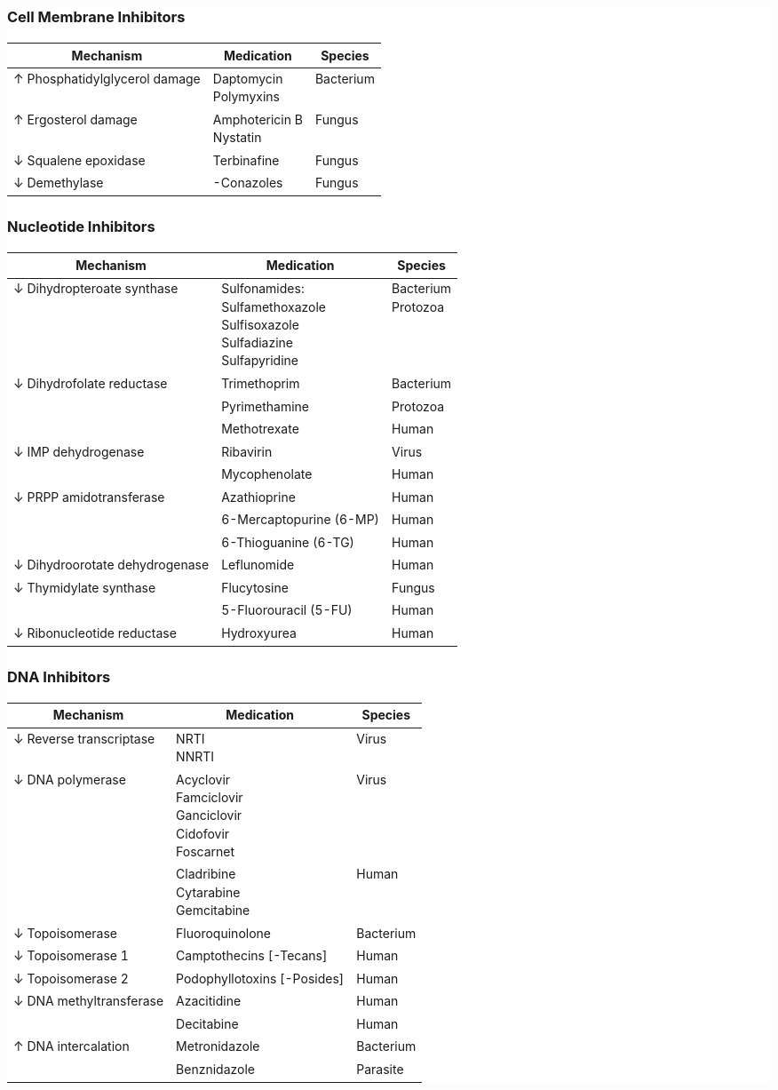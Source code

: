 ### Cell Membrane Inhibitors

|Mechanism|Medication|Species|
|-|-|-|
|↑ Phosphatidylglycerol damage|Daptomycin<br>Polymyxins|Bacterium|
|↑ Ergosterol damage|Amphotericin B<br>Nystatin|Fungus|
|↓ Squalene epoxidase|Terbinafine|Fungus|
|↓ Demethylase|-Conazoles|Fungus|

### Nucleotide Inhibitors

|Mechanism|Medication|Species|
|-|-|-|
|↓ Dihydropteroate synthase|Sulfonamides:<br>Sulfamethoxazole<br>Sulfisoxazole<br>Sulfadiazine<br>Sulfapyridine|Bacterium<br>Protozoa|
|↓ Dihydrofolate reductase|Trimethoprim|Bacterium|
||Pyrimethamine|Protozoa|
||Methotrexate|Human|
|↓ IMP dehydrogenase|Ribavirin|Virus|
||Mycophenolate|Human|
|↓ PRPP amidotransferase|Azathioprine|Human|
||6-Mercaptopurine (6-MP)|Human|
||6-Thioguanine (6-TG)|Human|
|↓ Dihydroorotate dehydrogenase|Leflunomide|Human|
|↓ Thymidylate synthase|Flucytosine|Fungus|
||5-Fluorouracil (5-FU)|Human|
|↓ Ribonucleotide reductase|Hydroxyurea|Human|

### DNA Inhibitors

|Mechanism|Medication|Species|
|-|-|-|
|↓ Reverse transcriptase|NRTI<br>NNRTI|Virus|
|↓ DNA polymerase|Acyclovir<br>Famciclovir<br>Ganciclovir<br>Cidofovir<br>Foscarnet|Virus|
||Cladribine<br>Cytarabine<br>Gemcitabine|Human|
|↓ Topoisomerase|Fluoroquinolone|Bacterium|
|↓ Topoisomerase 1|Camptothecins [-Tecans]|Human|
|↓ Topoisomerase 2|Podophyllotoxins [-Posides]|Human|
|↓ DNA methyltransferase|Azacitidine|Human|
||Decitabine|Human|
|↑ DNA intercalation|Metronidazole|Bacterium|
||Benznidazole|Parasite|
